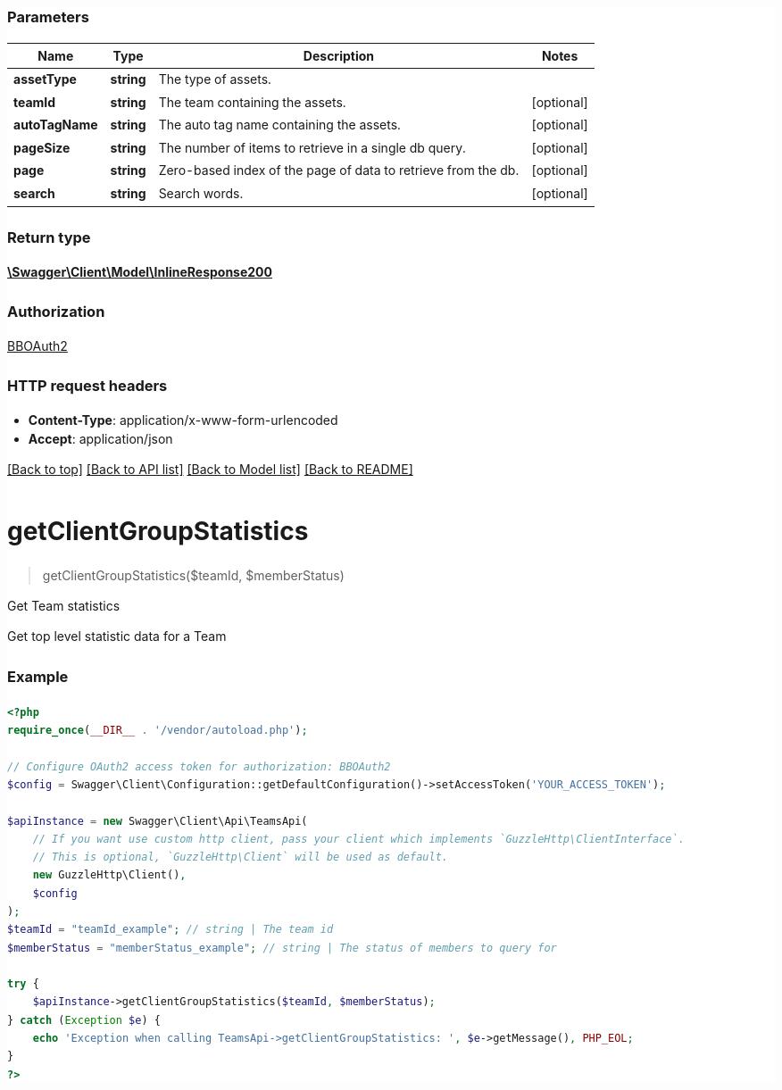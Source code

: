 ### Parameters

Name | Type | Description  | Notes
------------- | ------------- | ------------- | -------------
 **assetType** | **string**| The type of assets. |
 **teamId** | **string**| The team containing the assets. | [optional]
 **autoTagName** | **string**| The auto tag name containing the assets. | [optional]
 **pageSize** | **string**| The number of items to retrieve in a single db query. | [optional]
 **page** | **string**| Zero-based index of the page of data to retrieve from the db. | [optional]
 **search** | **string**| Search words. | [optional]

### Return type

[**\Swagger\Client\Model\InlineResponse200**](../Model/InlineResponse200.md)

### Authorization

[BBOAuth2](../../README.md#BBOAuth2)

### HTTP request headers

 - **Content-Type**: application/x-www-form-urlencoded
 - **Accept**: application/json

[[Back to top]](#) [[Back to API list]](../../README.md#documentation-for-api-endpoints) [[Back to Model list]](../../README.md#documentation-for-models) [[Back to README]](../../README.md)

# **getClientGroupStatistics**
> getClientGroupStatistics($teamId, $memberStatus)

Get Team statistics

Get top level statistic data for a Team

### Example
```php
<?php
require_once(__DIR__ . '/vendor/autoload.php');

// Configure OAuth2 access token for authorization: BBOAuth2
$config = Swagger\Client\Configuration::getDefaultConfiguration()->setAccessToken('YOUR_ACCESS_TOKEN');

$apiInstance = new Swagger\Client\Api\TeamsApi(
    // If you want use custom http client, pass your client which implements `GuzzleHttp\ClientInterface`.
    // This is optional, `GuzzleHttp\Client` will be used as default.
    new GuzzleHttp\Client(),
    $config
);
$teamId = "teamId_example"; // string | The team id
$memberStatus = "memberStatus_example"; // string | The status of members to query for

try {
    $apiInstance->getClientGroupStatistics($teamId, $memberStatus);
} catch (Exception $e) {
    echo 'Exception when calling TeamsApi->getClientGroupStatistics: ', $e->getMessage(), PHP_EOL;
}
?>
```
